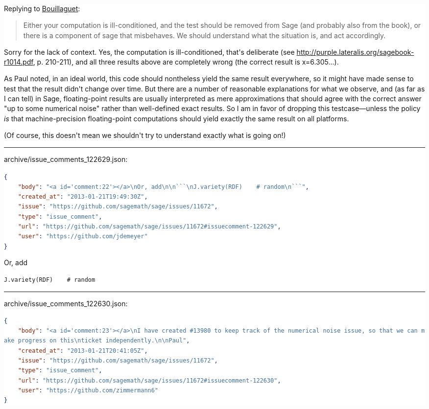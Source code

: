 <a id='comment:21'></a>
Replying to [Bouillaguet](#comment%3A19):
> Either your computation is ill-conditioned, and the test should be removed from Sage (and probably also from the book), or there is a component of sage that misbehaves. We should understand what the situation is, and act accordingly.

Sorry for the lack of context. Yes, the computation is ill-conditioned, that's deliberate (see http://purple.lateralis.org/sagebook-r1014.pdf, p. 210-211), and all three results above are completely wrong (the correct result is x=6.305...).

As Paul noted, in an ideal world, this code should nontheless yield the same result everywhere, so it might have made sense to test that the result didn't change over time. But there are a number of reasonable explanations for what we observe, and (as far as I can tell) in Sage, floating-point results are usually interpreted as mere approximations that should agree with the correct answer "up to some numerical noise" rather than well-defined exact results. So I am in favor of dropping this testcase—unless the policy *is* that machine-precision floating-point computations should yield exactly the same result on all platforms.

(Of course, this doesn't mean we shouldn't try to understand exactly what is going on!)



---

archive/issue_comments_122629.json:
```json
{
    "body": "<a id='comment:22'></a>\nOr, add\n\n```\nJ.variety(RDF)    # random\n```",
    "created_at": "2013-01-21T19:49:30Z",
    "issue": "https://github.com/sagemath/sage/issues/11672",
    "type": "issue_comment",
    "url": "https://github.com/sagemath/sage/issues/11672#issuecomment-122629",
    "user": "https://github.com/jdemeyer"
}
```

<a id='comment:22'></a>
Or, add

```
J.variety(RDF)    # random
```



---

archive/issue_comments_122630.json:
```json
{
    "body": "<a id='comment:23'></a>\nI have created #13980 to keep track of the numerical noise issue, so that we can make progress on this\nticket independently.\n\nPaul",
    "created_at": "2013-01-21T20:41:05Z",
    "issue": "https://github.com/sagemath/sage/issues/11672",
    "type": "issue_comment",
    "url": "https://github.com/sagemath/sage/issues/11672#issuecomment-122630",
    "user": "https://github.com/zimmermann6"
}
```
